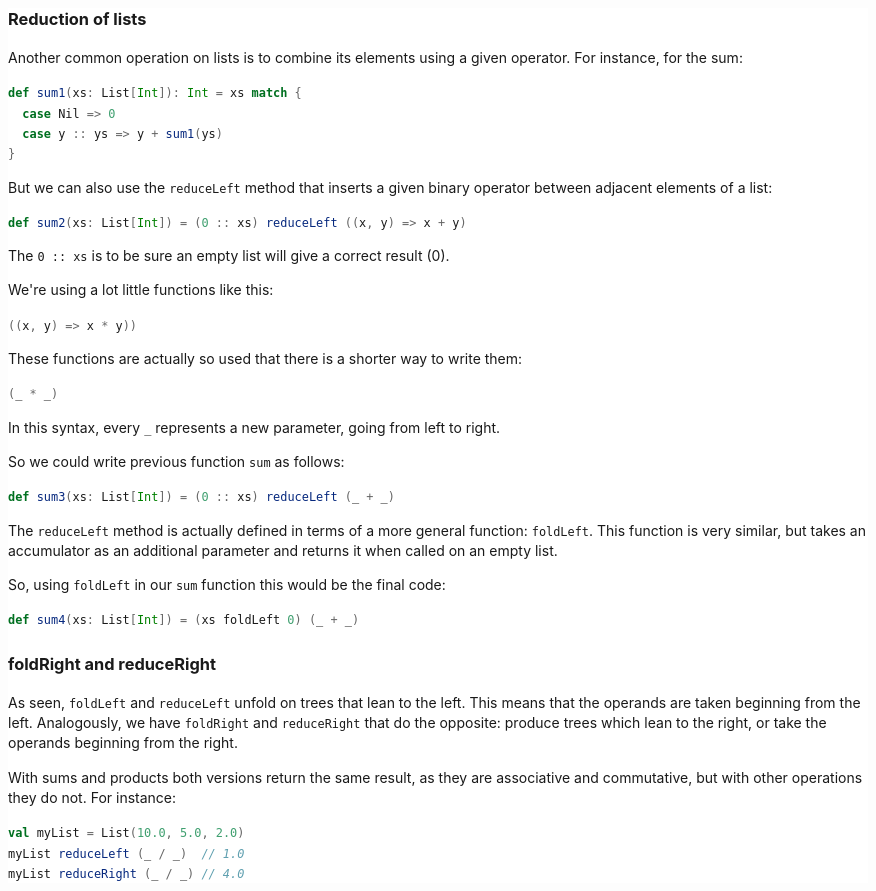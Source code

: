 ### Reduction of lists

Another common operation on lists is to combine its elements using a given operator. For instance, for the sum:

```scala
def sum1(xs: List[Int]): Int = xs match {
  case Nil => 0
  case y :: ys => y + sum1(ys)
}
```

But we can also use the `reduceLeft` method that inserts a given binary operator between adjacent elements of a list:

```scala
def sum2(xs: List[Int]) = (0 :: xs) reduceLeft ((x, y) => x + y)
```

The `0 :: xs` is to be sure an empty list will give a correct result (0).

We're using a lot little functions like this:

```scala
((x, y) => x * y))
```

These functions are actually so used that there is a shorter way to write them:

```scala
(_ * _)
```

In this syntax, every `_` represents a new parameter, going from left to right.

So we could write previous function `sum` as follows:

```scala
def sum3(xs: List[Int]) = (0 :: xs) reduceLeft (_ + _)
```

The `reduceLeft` method is actually defined in terms of a more general function: `foldLeft`. This function is very similar, but takes an accumulator as an additional parameter and returns it when called on an empty list. 

So, using `foldLeft` in our `sum` function this would be the final code:

```scala
def sum4(xs: List[Int]) = (xs foldLeft 0) (_ + _)
```

### foldRight and reduceRight

As seen, `foldLeft` and `reduceLeft` unfold on trees that lean to the left. This means that the operands are taken beginning from the left. Analogously, we have `foldRight` and `reduceRight` that do the opposite: produce trees which lean to the right, or take the operands beginning from the right.

With sums and products both versions return the same result, as they are associative and commutative, but with other operations they do not. For instance:

```scala
val myList = List(10.0, 5.0, 2.0)
myList reduceLeft (_ / _)  // 1.0
myList reduceRight (_ / _) // 4.0
```


[01]: https://www.coursera.org/course/progfun
[11]: http://en.wikipedia.org/wiki/Newton's_method#Square_root_of_a_number
[21]: http://en.wikipedia.org/wiki/Euclidean_algorithm
[22]: http://en.wikipedia.org/wiki/Currying
[31]: scala-class-hierarchy.png
[41]: http://en.wikipedia.org/wiki/Peano_axioms
[51]: http://www.scala-lang.org/api/current/index.html#scala.collection.immutable.List
[52]: http://en.wikipedia.org/wiki/Merge_sort
[53]: http://www.scala-lang.org/api/current/index.html#scala.collection.immutable.List
[61]: http://www.scala-lang.org/api/current/index.html#scala.collection.Seq
[71]: http://en.wikipedia.org/wiki/Sieve_of_Eratosthenes
[72]: http://twitter.github.com/scala_school/
[73]: http://typesafe.com/
[74]: http://www.cakesolutions.net/teamblogs/topic/scala